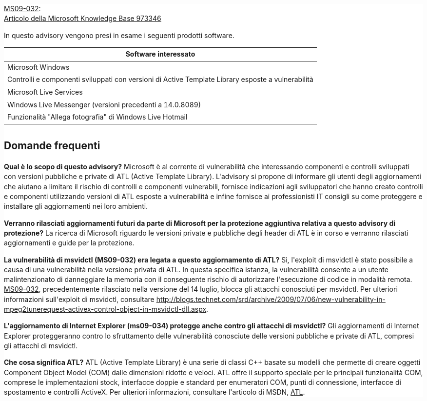 <a href="http://support.microsoft.com/kb/973346">MS09-032</a>:<br />
<a href="http://support.microsoft.com/kb/973346">Articolo della Microsoft Knowledge Base 973346</a></td>
</tr>
</tbody>
</table>
 

In questo advisory vengono presi in esame i seguenti prodotti software.

| Software interessato                                                                              |
|---------------------------------------------------------------------------------------------------|
| Microsoft Windows                                                                                 |
| Controlli e componenti sviluppati con versioni di Active Template Library esposte a vulnerabilità |
| Microsoft Live Services                                                                           |
| Windows Live Messenger (versioni precedenti a 14.0.8089)                                          |
| Funzionalità "Allega fotografia" di Windows Live Hotmail                                          |

Domande frequenti
-----------------

<span></span>
**Qual è lo scopo di questo advisory?**
Microsoft è al corrente di vulnerabilità che interessando componenti e controlli sviluppati con versioni pubbliche e private di ATL (Active Template Library). L'advisory si propone di informare gli utenti degli aggiornamenti che aiutano a limitare il rischio di controlli e componenti vulnerabili, fornisce indicazioni agli sviluppatori che hanno creato controlli e componenti utilizzando versioni di ATL esposte a vulnerabilità e infine fornisce ai professionisti IT consigli su come proteggere e installare gli aggiornamenti nei loro ambienti.

**Verranno rilasciati aggiornamenti futuri da parte di Microsoft per la protezione aggiuntiva relativa a questo advisory di protezione?**
La ricerca di Microsoft riguardo le versioni private e pubbliche degli header di ATL è in corso e verranno rilasciati aggiornamenti e guide per la protezione.

**La vulnerabilità di msvidctl (MS09-032) era legata a questo aggiornamento di ATL?**
Sì, l'exploit di msvidctl è stato possibile a causa di una vulnerabilità nella versione privata di ATL. In questa specifica istanza, la vulnerabilità consente a un utente malintenzionato di danneggiare la memoria con il conseguente rischio di autorizzare l'esecuzione di codice in modalità remota. [MS09-032](http://technet.microsoft.com/security/bulletin/ms08-032), precedentemente rilasciato nella versione del 14 luglio, blocca gli attacchi conosciuti per msvidctl. Per ulteriori informazioni sull'exploit di msvidctl, consultare <http://blogs.technet.com/srd/archive/2009/07/06/new-vulnerability-in-mpeg2tunerequest-activex-control-object-in-msvidctl-dll.aspx>.

**L'aggiornamento di Internet Explorer (ms09-034) protegge anche contro gli attacchi di msvidctl?**
Gli aggiornamenti di Internet Explorer proteggeranno contro lo sfruttamento delle vulnerabilità conosciute delle versioni pubbliche e private di ATL, compresi gli attacchi di msvidctl.

**Che cosa significa ATL?**
ATL (Active Template Library) è una serie di classi C++ basate su modelli che permette di creare oggetti Component Object Model (COM) dalle dimensioni ridotte e veloci. ATL offre il supporto speciale per le principali funzionalità COM, comprese le implementazioni stock, interfacce doppie e standard per enumeratori COM, punti di connessione, interfacce di spostamento e controlli ActiveX. Per ulteriori informazioni, consultare l'articolo di MSDN, [ATL](http://msdn.microsoft.com/en-us/library/3ax346b7(vs.71).aspx).

